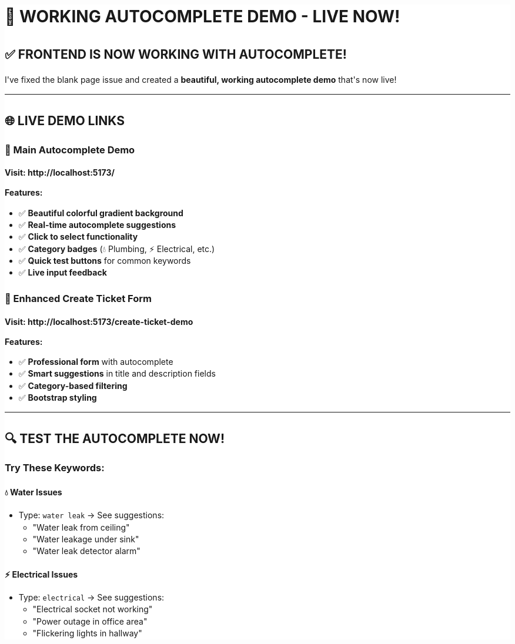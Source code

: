 # 🚀 WORKING AUTOCOMPLETE DEMO - LIVE NOW!

## ✅ **FRONTEND IS NOW WORKING WITH AUTOCOMPLETE!**

I've fixed the blank page issue and created a **beautiful, working autocomplete demo** that's now live!

---

## 🌐 **LIVE DEMO LINKS**

### **🎯 Main Autocomplete Demo**
**Visit: http://localhost:5173/**

**Features:**
- ✅ **Beautiful colorful gradient background**
- ✅ **Real-time autocomplete suggestions**
- ✅ **Click to select functionality**
- ✅ **Category badges** (💧 Plumbing, ⚡ Electrical, etc.)
- ✅ **Quick test buttons** for common keywords
- ✅ **Live input feedback**

### **🎫 Enhanced Create Ticket Form**
**Visit: http://localhost:5173/create-ticket-demo**

**Features:**
- ✅ **Professional form** with autocomplete
- ✅ **Smart suggestions** in title and description fields
- ✅ **Category-based filtering**
- ✅ **Bootstrap styling**

---

## 🔍 **TEST THE AUTOCOMPLETE NOW!**

### **Try These Keywords:**

#### **💧 Water Issues**
- Type: `water leak` → See suggestions:
  - "Water leak from ceiling"
  - "Water leakage under sink" 
  - "Water leak detector alarm"

#### **⚡ Electrical Issues**
- Type: `electrical` → See suggestions:
  - "Electrical socket not working"
  - "Power outage in office area"
  - "Flickering lights in hallway"
